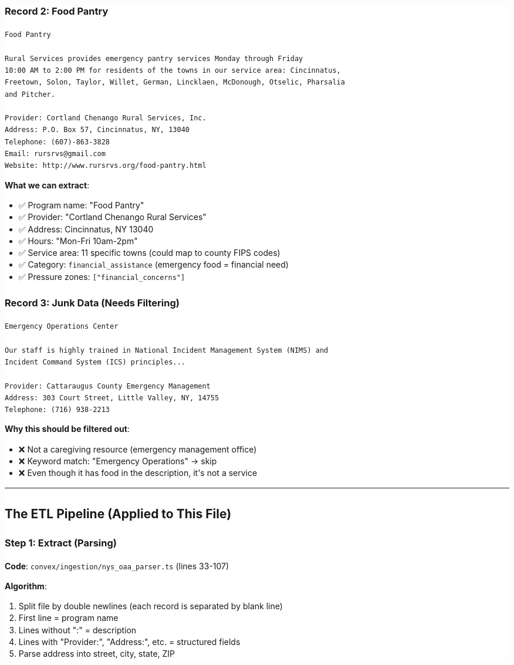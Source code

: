 ### Record 2: Food Pantry
```
Food Pantry

Rural Services provides emergency pantry services Monday through Friday
10:00 AM to 2:00 PM for residents of the towns in our service area: Cincinnatus,
Freetown, Solon, Taylor, Willet, German, Lincklaen, McDonough, Otselic, Pharsalia
and Pitcher.

Provider: Cortland Chenango Rural Services, Inc.
Address: P.O. Box 57, Cincinnatus, NY, 13040
Telephone: (607)-863-3828
Email: rursrvs@gmail.com
Website: http://www.rursrvs.org/food-pantry.html
```

**What we can extract**:
- ✅ Program name: "Food Pantry"
- ✅ Provider: "Cortland Chenango Rural Services"
- ✅ Address: Cincinnatus, NY 13040
- ✅ Hours: "Mon-Fri 10am-2pm"
- ✅ Service area: 11 specific towns (could map to county FIPS codes)
- ✅ Category: `financial_assistance` (emergency food = financial need)
- ✅ Pressure zones: `["financial_concerns"]`

### Record 3: Junk Data (Needs Filtering)
```
Emergency Operations Center

Our staff is highly trained in National Incident Management System (NIMS) and
Incident Command System (ICS) principles...

Provider: Cattaraugus County Emergency Management
Address: 303 Court Street, Little Valley, NY, 14755
Telephone: (716) 938-2213
```

**Why this should be filtered out**:
- ❌ Not a caregiving resource (emergency management office)
- ❌ Keyword match: "Emergency Operations" → skip
- ❌ Even though it has food in the description, it's not a service

---

## The ETL Pipeline (Applied to This File)

### Step 1: Extract (Parsing)

**Code**: `convex/ingestion/nys_oaa_parser.ts` (lines 33-107)

**Algorithm**:
1. Split file by double newlines (each record is separated by blank line)
2. First line = program name
3. Lines without ":" = description
4. Lines with "Provider:", "Address:", etc. = structured fields
5. Parse address into street, city, state, ZIP
